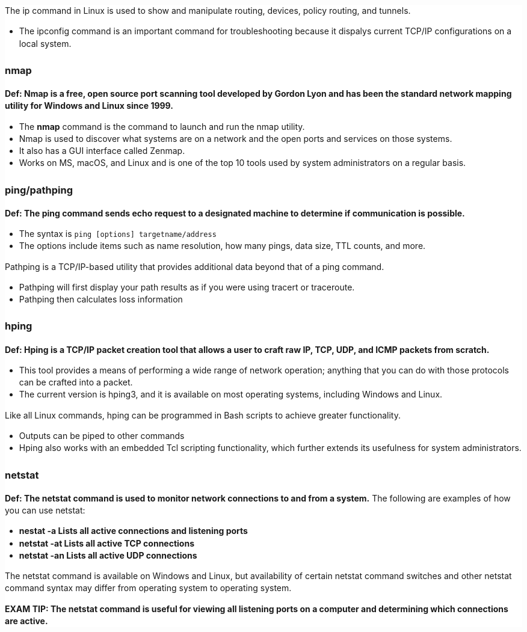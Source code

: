 The ip command in Linux is used to show and manipulate routing, devices, policy routing, and tunnels. 
- The ipconfig command is an important command for troubleshooting because it dispalys current TCP/IP configurations on a local system.

### nmap
**Def: Nmap is a free, open source port scanning tool developed by Gordon Lyon and has been the standard network mapping utility for Windows and Linux since 1999.**
- The **nmap** command is the command to launch and run the nmap utility. 
- Nmap is used to discover what systems are on a network and the open ports and services on those systems. 
- It also has a GUI interface called Zenmap.
- Works on MS, macOS, and Linux and is one of the top 10 tools used by system administrators on a regular basis.

### ping/pathping
**Def: The ping command sends echo request to a designated machine to determine if communication is possible.**
- The syntax is ```ping [options] targetname/address```
- The options include items such as name resolution, how many pings, data size, TTL counts, and more.

Pathping is a TCP/IP-based utility that provides additional data beyond that of a ping command. 
- Pathping will first display your path results as if you were using tracert or traceroute. 
- Pathping then calculates loss information

### hping
**Def: Hping is a TCP/IP packet creation tool that allows a user to craft raw IP, TCP, UDP, and ICMP packets from scratch.**
- This tool provides a means of performing a wide range of network operation; anything that you can do with those protocols can be crafted into a packet. 
- The current version is hping3, and it is available on most operating systems, including Windows and Linux. 

Like all Linux commands, hping can be programmed in Bash scripts to achieve greater functionality. 
- Outputs can be piped to other commands
- Hping also works with an embedded Tcl scripting functionality, which further extends its usefulness for system administrators. 

### netstat
**Def: The netstat command is used to monitor network connections to and from a system.** The following are examples of how you can use netstat:
- **nestat -a Lists all active connections and listening ports**
- **netstat -at Lists all active TCP connections**
- **netstat -an Lists all active UDP connections**

The netstat command is available on Windows and Linux, but availability of certain netstat command switches and other netstat command syntax may differ from operating system to operating system. 

**EXAM TIP: The netstat command is useful for viewing all listening ports on a computer and determining which connections are active.**
